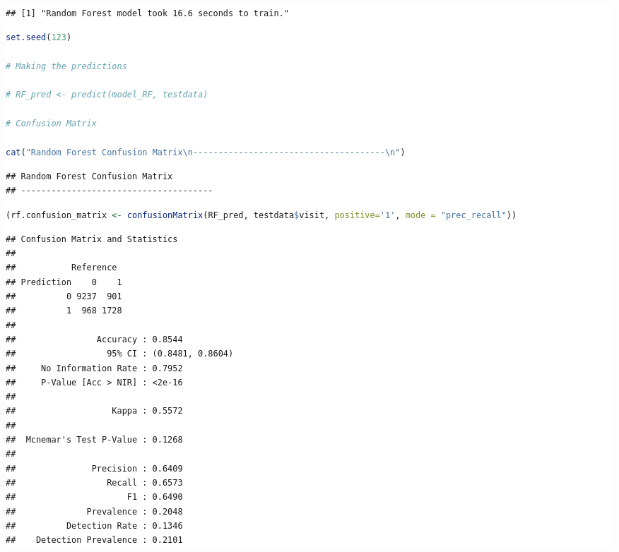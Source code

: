 
    ## [1] "Random Forest model took 16.6 seconds to train."

``` r
set.seed(123)

# Making the predictions

# RF_pred <- predict(model_RF, testdata)

# Confusion Matrix 

cat("Random Forest Confusion Matrix\n--------------------------------------\n")
```

    ## Random Forest Confusion Matrix
    ## --------------------------------------

``` r
(rf.confusion_matrix <- confusionMatrix(RF_pred, testdata$visit, positive='1', mode = "prec_recall"))
```

    ## Confusion Matrix and Statistics
    ## 
    ##           Reference
    ## Prediction    0    1
    ##          0 9237  901
    ##          1  968 1728
    ##                                           
    ##                Accuracy : 0.8544          
    ##                  95% CI : (0.8481, 0.8604)
    ##     No Information Rate : 0.7952          
    ##     P-Value [Acc > NIR] : <2e-16          
    ##                                           
    ##                   Kappa : 0.5572          
    ##                                           
    ##  Mcnemar's Test P-Value : 0.1268          
    ##                                           
    ##               Precision : 0.6409          
    ##                  Recall : 0.6573          
    ##                      F1 : 0.6490          
    ##              Prevalence : 0.2048          
    ##          Detection Rate : 0.1346          
    ##    Detection Prevalence : 0.2101          